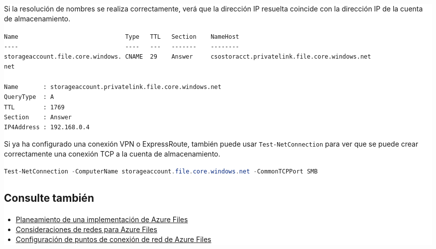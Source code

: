 Si la resolución de nombres se realiza correctamente, verá que la dirección IP resuelta coincide con la dirección IP de la cuenta de almacenamiento.

```Output
Name                              Type   TTL   Section    NameHost
----                              ----   ---   -------    --------
storageaccount.file.core.windows. CNAME  29    Answer     csostoracct.privatelink.file.core.windows.net
net

Name       : storageaccount.privatelink.file.core.windows.net
QueryType  : A
TTL        : 1769
Section    : Answer
IP4Address : 192.168.0.4
```

Si ya ha configurado una conexión VPN o ExpressRoute, también puede usar `Test-NetConnection` para ver que se puede crear correctamente una conexión TCP a la cuenta de almacenamiento.

```PowerShell
Test-NetConnection -ComputerName storageaccount.file.core.windows.net -CommonTCPPort SMB
```

## <a name="see-also"></a>Consulte también
- [Planeamiento de una implementación de Azure Files](storage-files-planning.md)
- [Consideraciones de redes para Azure Files](storage-files-networking-overview.md)
- [Configuración de puntos de conexión de red de Azure Files](storage-files-networking-endpoints.md)
